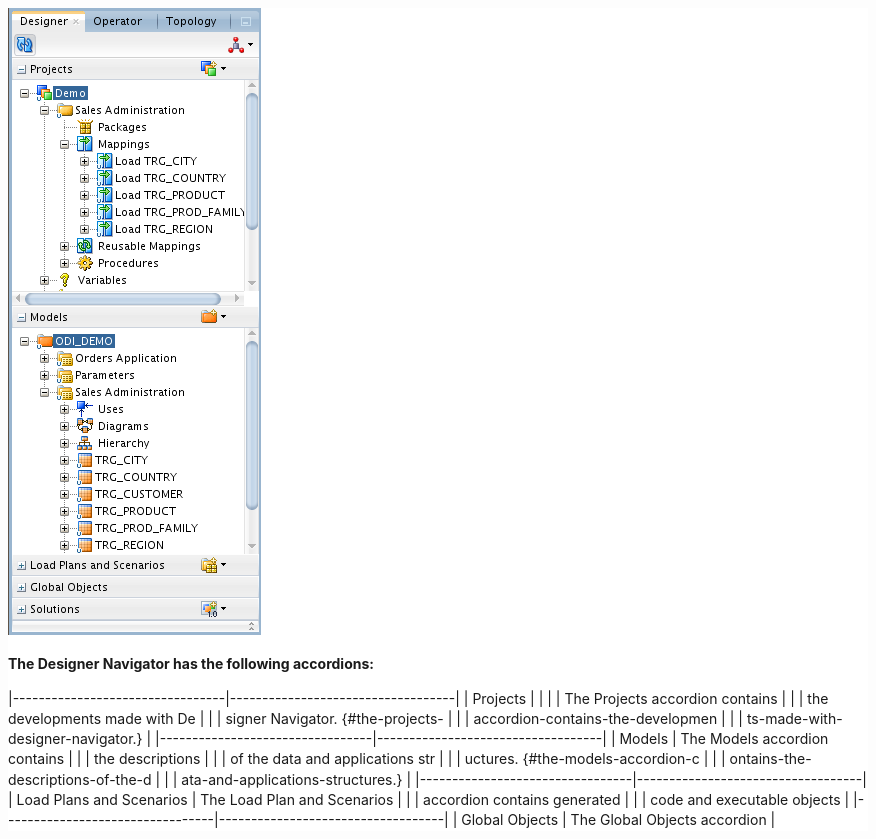   ![](./images/odi_navigator.png)


**The Designer Navigator has the following accordions:**

|---------------------------------|-----------------------------------|
| Projects                        |                                   |
|                                 | The Projects accordion contains   |
|                                 | the developments made with De     |
|                                 | signer Navigator. {#the-projects- |
|                                 | accordion-contains-the-developmen |
|                                 | ts-made-with-designer-navigator.} |
|---------------------------------|-----------------------------------|
| Models                          | The Models accordion contains     |
|                                 | the descriptions                  |
|                                 |  of the data and applications str |
|                                 | uctures. {#the-models-accordion-c |
|                                 | ontains-the-descriptions-of-the-d |
|                                 | ata-and-applications-structures.} |
|---------------------------------|-----------------------------------|
| Load Plans and Scenarios        | The Load Plan and Scenarios       |
|                                 | accordion contains generated      |
|                                 | code and executable objects       |
|---------------------------------|-----------------------------------|
| Global Objects                  | The Global Objects accordion      |